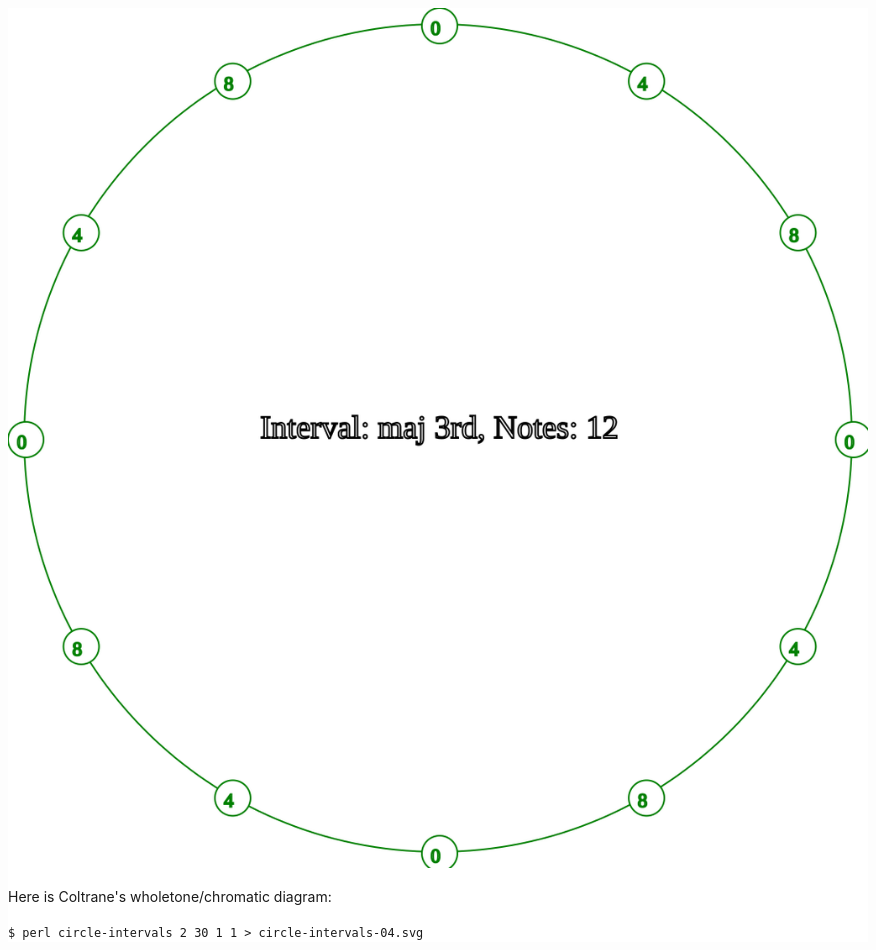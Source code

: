 ![numeric](circle-intervals-03.svg)

Here is Coltrane's wholetone/chromatic diagram:

    $ perl circle-intervals 2 30 1 1 > circle-intervals-04.svg

